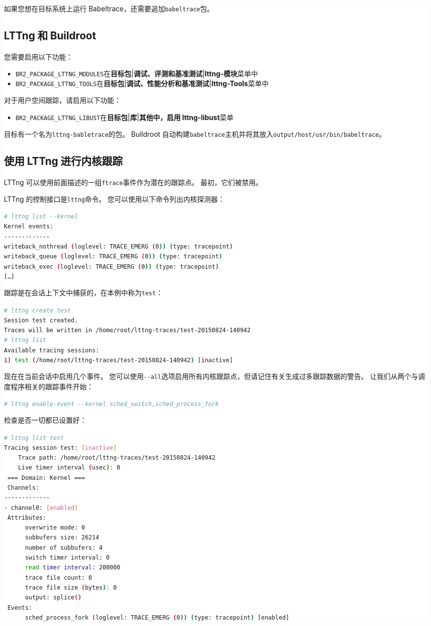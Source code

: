 如果您想在目标系统上运行 Babeltrace，还需要追加`babeltrace`包。

## LTTng 和 Buildroot

您需要启用以下功能：

*   `BR2_PACKAGE_LTTNG_MODULES`在**目标包**|**调试、评测和基准测试**|**lttng-模块**菜单中
*   `BR2_PACKAGE_LTTNG_TOOLS`在**目标包**|**调试、性能分析和基准测试**|**lttng-Tools**菜单中

对于用户空间跟踪，请启用以下功能：

*   `BR2_PACKAGE_LTTNG_LIBUST`在**目标包**|**库**|**其他中，启用 lttng-libust**菜单

目标有一个名为`lttng-babletrace`的包。 Buildroot 自动构建`babeltrace`主机并将其放入`output/host/usr/bin/babeltrace`。

## 使用 LTTng 进行内核跟踪

LTTng 可以使用前面描述的一组`ftrace`事件作为潜在的跟踪点。 最初，它们被禁用。

LTTng 的控制接口是`lttng`命令。 您可以使用以下命令列出内核探测器：

```sh
# lttng list --kernel
Kernel events:
-------------
writeback_nothread (loglevel: TRACE_EMERG (0)) (type: tracepoint)
writeback_queue (loglevel: TRACE_EMERG (0)) (type: tracepoint)
writeback_exec (loglevel: TRACE_EMERG (0)) (type: tracepoint)
[…]
```

跟踪是在会话上下文中捕获的，在本例中称为`test`：

```sh
# lttng create test
Session test created.
Traces will be written in /home/root/lttng-traces/test-20150824-140942
# lttng list
Available tracing sessions:
1) test (/home/root/lttng-traces/test-20150824-140942) [inactive]
```

现在在当前会话中启用几个事件。 您可以使用`--all`选项启用所有内核跟踪点，但请记住有关生成过多跟踪数据的警告。 让我们从两个与调度程序相关的跟踪事件开始：

```sh
# lttng enable-event --kernel sched_switch,sched_process_fork
```

检查是否一切都已设置好：

```sh
# lttng list test
Tracing session test: [inactive]
    Trace path: /home/root/lttng-traces/test-20150824-140942
    Live timer interval (usec): 0
 === Domain: Kernel ===
 Channels:
-------------
- channel0: [enabled]
 Attributes:
      overwrite mode: 0
      subbufers size: 26214
      number of subbufers: 4
      switch timer interval: 0
      read timer interval: 200000
      trace file count: 0
      trace file size (bytes): 0
      output: splice()
 Events:
      sched_process_fork (loglevel: TRACE_EMERG (0)) (type: tracepoint) [enabled]
```